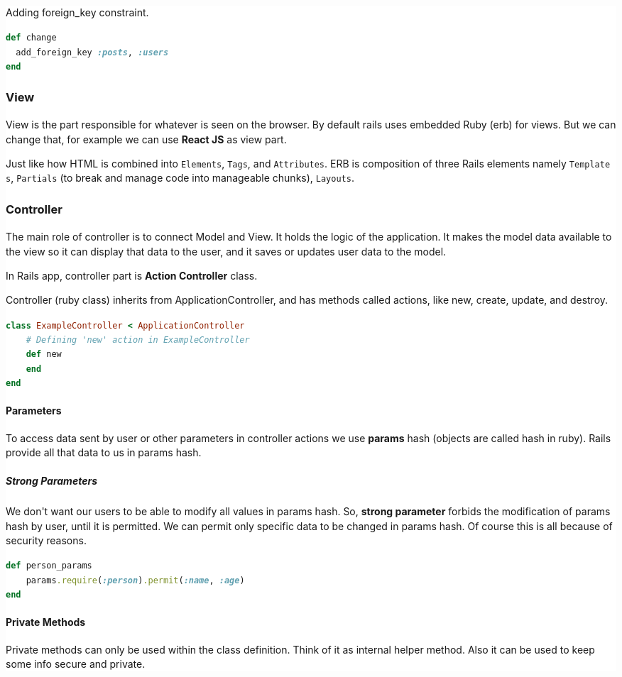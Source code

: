 Adding foreign_key constraint.

```ruby
def change
  add_foreign_key :posts, :users
end
```

### View

View is the part responsible for whatever is seen on the browser. By default rails uses embedded Ruby (erb) for views. But we can change that, for example we can use **React JS** as view part.

Just like how HTML is combined into `Elements`, `Tags`, and `Attributes`. ERB is composition of three Rails elements namely `Templates`, `Partials` (to break and manage code into manageable chunks), `Layouts`.

### Controller

The main role of controller is to connect Model and View. It holds the logic of the application. It makes the model data available to the view so it can display that data to the user, and it saves or updates user data to the model.

In Rails app, controller part is **Action Controller** class.

Controller (ruby class) inherits from ApplicationController, and has methods called actions, like new, create, update, and destroy.

```ruby
class ExampleController < ApplicationController
    # Defining 'new' action in ExampleController
    def new
    end
end
```

#### Parameters

To access data sent by user or other parameters in controller actions we use **params** hash (objects are called hash in ruby). Rails provide all that data to us in params hash.

##### Strong Parameters

We don't want our users to be able to modify all values in params hash. So, **strong parameter** forbids the modification of params hash by user, until it is permitted. We can permit only specific data to be changed in params hash. Of course this is all because of security reasons.

```ruby
def person_params
    params.require(:person).permit(:name, :age)
end
```

#### Private Methods

Private methods can only be used within the class definition. Think of it as internal helper method. Also it can be used to keep some info secure and private.
